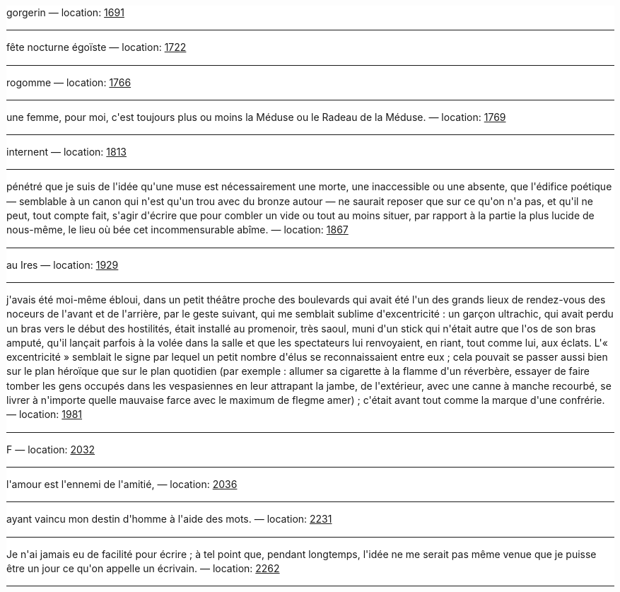 gorgerin — location: [1691](kindle://book?action=open&asin=B01C44J2SK&location=1691)

---
fête nocturne égoïste — location: [1722](kindle://book?action=open&asin=B01C44J2SK&location=1722)

---
rogomme — location: [1766](kindle://book?action=open&asin=B01C44J2SK&location=1766)

---
une femme, pour moi, c'est toujours plus ou moins la Méduse ou le Radeau de la Méduse. — location: [1769](kindle://book?action=open&asin=B01C44J2SK&location=1769)

---
internent — location: [1813](kindle://book?action=open&asin=B01C44J2SK&location=1813)

---
pénétré que je suis de l'idée qu'une muse est nécessairement une morte, une inaccessible ou une absente, que l'édifice poétique — semblable à un canon qui n'est qu'un trou avec du bronze autour — ne saurait reposer que sur ce qu'on n'a pas, et qu'il ne peut, tout compte fait, s'agir d'écrire que pour combler un vide ou tout au moins situer, par rapport à la partie la plus lucide de nous-même, le lieu où bée cet incommensurable abîme. — location: [1867](kindle://book?action=open&asin=B01C44J2SK&location=1867)

---
au Ires — location: [1929](kindle://book?action=open&asin=B01C44J2SK&location=1929)

---
j'avais été moi-même ébloui, dans un petit théâtre proche des boulevards qui avait été l'un des grands lieux de rendez-vous des noceurs de l'avant et de l'arrière, par le geste suivant, qui me semblait sublime d'excentricité : un garçon ultrachic, qui avait perdu un bras vers le début des hostilités, était installé au promenoir, très saoul, muni d'un stick qui n'était autre que l'os de son bras amputé, qu'il lançait parfois à la volée dans la salle et que les spectateurs lui renvoyaient, en riant, tout comme lui, aux éclats. L'« excentricité » semblait le signe par lequel un petit nombre d'élus se reconnaissaient entre eux ; cela pouvait se passer aussi bien sur le plan héroïque que sur le plan quotidien (par exemple : allumer sa cigarette à la flamme d'un réverbère, essayer de faire tomber les gens occupés dans les vespasiennes en leur attrapant la jambe, de l'extérieur, avec une canne à manche recourbé, se livrer à n'importe quelle mauvaise farce avec le maximum de flegme amer) ; c'était avant tout comme la marque d'une confrérie. — location: [1981](kindle://book?action=open&asin=B01C44J2SK&location=1981)

---
F — location: [2032](kindle://book?action=open&asin=B01C44J2SK&location=2032)

---
l'amour est l'ennemi de l'amitié, — location: [2036](kindle://book?action=open&asin=B01C44J2SK&location=2036)

---
ayant vaincu mon destin d'homme à l'aide des mots. — location: [2231](kindle://book?action=open&asin=B01C44J2SK&location=2231)

---
Je n'ai jamais eu de facilité pour écrire ; à tel point que, pendant longtemps, l'idée ne me serait pas même venue que je puisse être un jour ce qu'on appelle un écrivain. — location: [2262](kindle://book?action=open&asin=B01C44J2SK&location=2262)

---